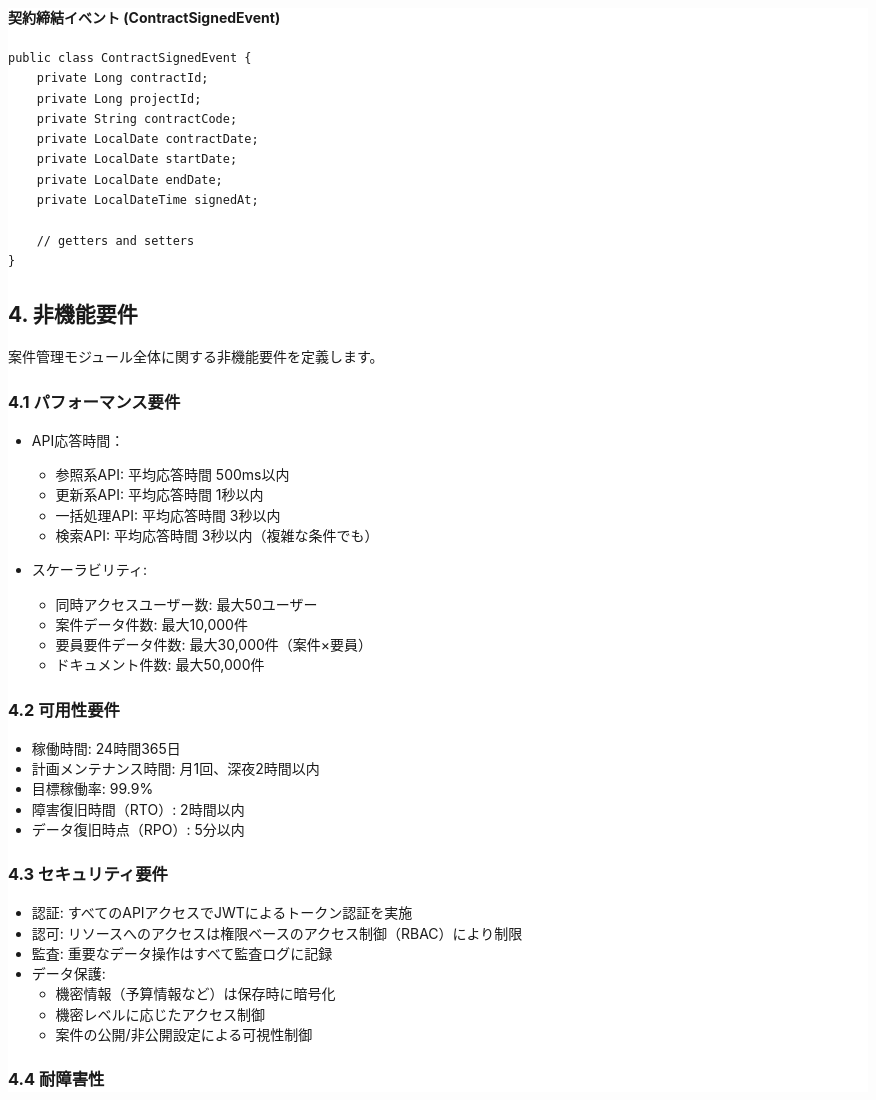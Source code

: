 #### 契約締結イベント (ContractSignedEvent)
```
public class ContractSignedEvent {
    private Long contractId;
    private Long projectId;
    private String contractCode;
    private LocalDate contractDate;
    private LocalDate startDate;
    private LocalDate endDate;
    private LocalDateTime signedAt;
    
    // getters and setters
}
```

## 4. 非機能要件

案件管理モジュール全体に関する非機能要件を定義します。

### 4.1 パフォーマンス要件

- API応答時間：
  - 参照系API: 平均応答時間 500ms以内
  - 更新系API: 平均応答時間 1秒以内
  - 一括処理API: 平均応答時間 3秒以内
  - 検索API: 平均応答時間 3秒以内（複雑な条件でも）

- スケーラビリティ:
  - 同時アクセスユーザー数: 最大50ユーザー
  - 案件データ件数: 最大10,000件
  - 要員要件データ件数: 最大30,000件（案件×要員）
  - ドキュメント件数: 最大50,000件

### 4.2 可用性要件

- 稼働時間: 24時間365日
- 計画メンテナンス時間: 月1回、深夜2時間以内
- 目標稼働率: 99.9%
- 障害復旧時間（RTO）: 2時間以内
- データ復旧時点（RPO）: 5分以内

### 4.3 セキュリティ要件

- 認証: すべてのAPIアクセスでJWTによるトークン認証を実施
- 認可: リソースへのアクセスは権限ベースのアクセス制御（RBAC）により制限
- 監査: 重要なデータ操作はすべて監査ログに記録
- データ保護:
  - 機密情報（予算情報など）は保存時に暗号化
  - 機密レベルに応じたアクセス制御
  - 案件の公開/非公開設定による可視性制御

### 4.4 耐障害性
